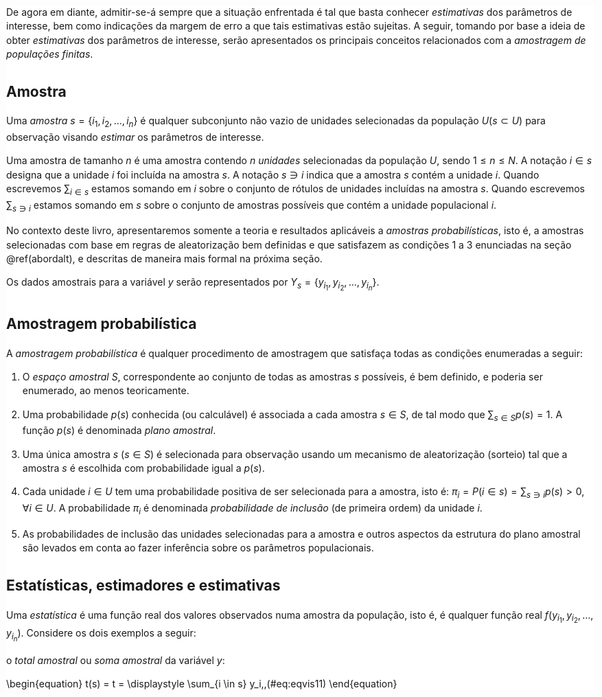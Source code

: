 De agora em diante, admitir-se-á sempre que a situação enfrentada é tal que basta conhecer *estimativas* dos parâmetros de interesse, bem como indicações da margem de erro a que tais estimativas estão sujeitas. A seguir, tomando por base a ideia de obter *estimativas* dos parâmetros de interesse, serão apresentados os principais conceitos relacionados com a *amostragem de populações finitas*.

## Amostra 

Uma *amostra* $s=\{i_1, i_2, \dots, i_n\}$ é qualquer subconjunto não vazio de unidades selecionadas da população $U (s \subset U)$ para observação visando *estimar* os parâmetros de interesse.

Uma amostra de tamanho $n$ é uma amostra contendo $n$ *unidades* selecionadas da população $U$, sendo $1 \leq n \leq N$. A notação $i \in s$ designa que a unidade $i$ foi incluída na amostra $s$. A notação $s \ni i$ indica que a amostra $s$ contém a unidade $i$. Quando escrevemos $\sum_{i \in s}$ estamos somando em $i$ sobre o conjunto de rótulos de unidades incluídas na amostra $s$. Quando escrevemos $\sum_{s \ni i}$ estamos somando em $s$ sobre o conjunto de amostras possíveis que contém a unidade populacional $i$. 

No contexto deste livro, apresentaremos somente a teoria e resultados aplicáveis a *amostras probabilísticas*, isto é, a amostras selecionadas com base em regras de aleatorização bem definidas e que satisfazem as condições 1 a 3 enunciadas na seção \@ref(abordalt), e descritas de maneira mais formal na próxima seção.

Os dados amostrais para a variável $y$ serão representados por $Y_s = \{y_{i_1}, y_{i_2}, \dots, y_{i_n}\}$.

## Amostragem probabilística

A *amostragem probabilística* é qualquer procedimento de amostragem que satisfaça todas as condições enumeradas a seguir:

1. O *espaço amostral* $S$, correspondente ao conjunto de todas as amostras $s$ possíveis, é bem definido, e poderia ser enumerado, ao menos teoricamente.

2. Uma probabilidade $p(s)$ conhecida (ou calculável) é associada a cada amostra $s \in S$, de tal modo que $\displaystyle \sum_{s \in S} p(s) = 1$. A função $p(s)$ é denominada *plano amostral*.

3. Uma única amostra $s$ $(s \in S)$ é selecionada para observação usando um mecanismo de aleatorização (sorteio) tal que a amostra $s$ é escolhida com probabilidade igual a $p(s)$.

4. Cada unidade $i \in U$ tem uma probabilidade positiva de ser selecionada para a amostra, isto é: $\pi_i = P(i \in s) = \displaystyle \sum_{s \ni i} p(s) > 0$, $\forall i \in U$. A probabilidade $\pi_i$ é denominada *probabilidade de inclusão* (de primeira ordem) da unidade $i$.

5. As probabilidades de inclusão das unidades selecionadas para a amostra e outros aspectos da estrutura do plano amostral são levados em conta ao fazer inferência sobre os parâmetros populacionais.

## Estatísticas, estimadores e estimativas

Uma *estatística* é uma função real dos valores observados numa amostra da população, isto é, é qualquer função real $f( y_{i_1}, y_{i_2}, \dots, y_{i_n} )$. Considere os dois exemplos a seguir:

o *total amostral* ou *soma amostral* da variável $y$:

\begin{equation}
t(s) = t = \displaystyle \sum_{i \in s} y_i\,\,(\#eq:eqvis11)
\end{equation}

